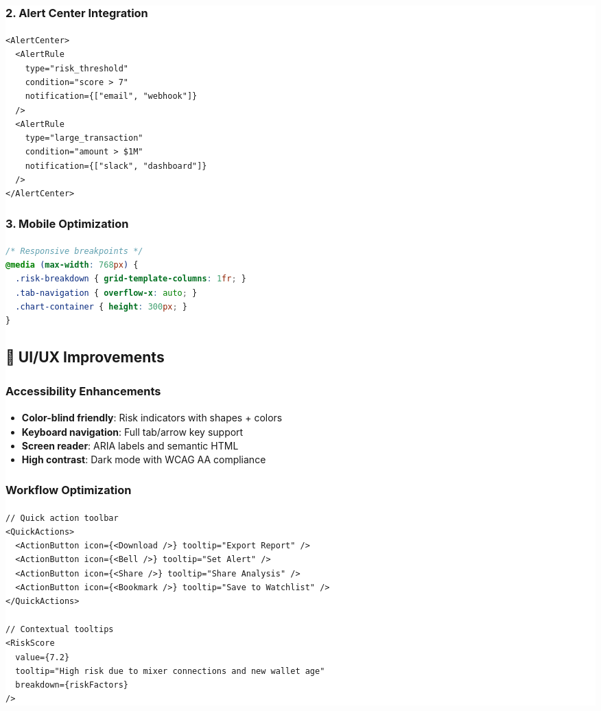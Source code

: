 ### 2. **Alert Center Integration**
```tsx
<AlertCenter>
  <AlertRule 
    type="risk_threshold" 
    condition="score > 7"
    notification={["email", "webhook"]}
  />
  <AlertRule 
    type="large_transaction" 
    condition="amount > $1M"
    notification={["slack", "dashboard"]}
  />
</AlertCenter>
```

### 3. **Mobile Optimization**
```css
/* Responsive breakpoints */
@media (max-width: 768px) {
  .risk-breakdown { grid-template-columns: 1fr; }
  .tab-navigation { overflow-x: auto; }
  .chart-container { height: 300px; }
}
```

## 🎨 **UI/UX Improvements**

### **Accessibility Enhancements**
- **Color-blind friendly**: Risk indicators with shapes + colors
- **Keyboard navigation**: Full tab/arrow key support
- **Screen reader**: ARIA labels and semantic HTML
- **High contrast**: Dark mode with WCAG AA compliance

### **Workflow Optimization**
```tsx
// Quick action toolbar
<QuickActions>
  <ActionButton icon={<Download />} tooltip="Export Report" />
  <ActionButton icon={<Bell />} tooltip="Set Alert" />
  <ActionButton icon={<Share />} tooltip="Share Analysis" />
  <ActionButton icon={<Bookmark />} tooltip="Save to Watchlist" />
</QuickActions>

// Contextual tooltips
<RiskScore 
  value={7.2}
  tooltip="High risk due to mixer connections and new wallet age"
  breakdown={riskFactors}
/>
```
